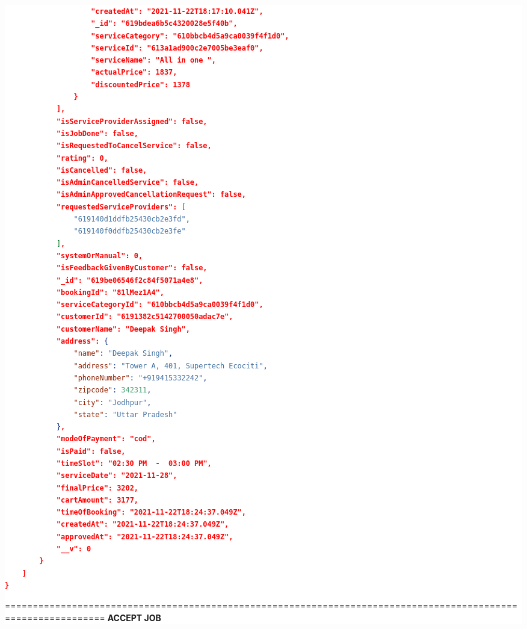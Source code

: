 ```json
                    "createdAt": "2021-11-22T18:17:10.041Z",
                    "_id": "619bdea6b5c4320028e5f40b",
                    "serviceCategory": "610bbcb4d5a9ca0039f4f1d0",
                    "serviceId": "613a1ad900c2e7005be3eaf0",
                    "serviceName": "All in one ",
                    "actualPrice": 1837,
                    "discountedPrice": 1378
                }
            ],
            "isServiceProviderAssigned": false,
            "isJobDone": false,
            "isRequestedToCancelService": false,
            "rating": 0,
            "isCancelled": false,
            "isAdminCancelledService": false,
            "isAdminApprovedCancellationRequest": false,
            "requestedServiceProviders": [
                "619140d1ddfb25430cb2e3fd",
                "619140f0ddfb25430cb2e3fe"
            ],
            "systemOrManual": 0,
            "isFeedbackGivenByCustomer": false,
            "_id": "619be06546f2c84f5071a4e8",
            "bookingId": "81lMez1A4",
            "serviceCategoryId": "610bbcb4d5a9ca0039f4f1d0",
            "customerId": "6191382c5142700050adac7e",
            "customerName": "Deepak Singh",
            "address": {
                "name": "Deepak Singh",
                "address": "Tower A, 401, Supertech Ecociti",
                "phoneNumber": "+919415332242",
                "zipcode": 342311,
                "city": "Jodhpur",
                "state": "Uttar Pradesh"
            },
            "modeOfPayment": "cod",
            "isPaid": false,
            "timeSlot": "02:30 PM  -  03:00 PM",
            "serviceDate": "2021-11-28",
            "finalPrice": 3202,
            "cartAmount": 3177,
            "timeOfBooking": "2021-11-22T18:24:37.049Z",
            "createdAt": "2021-11-22T18:24:37.049Z",
            "approvedAt": "2021-11-22T18:24:37.049Z",
            "__v": 0
        }
    ]
}
```

==============================================================================================================
**ACCEPT JOB**
